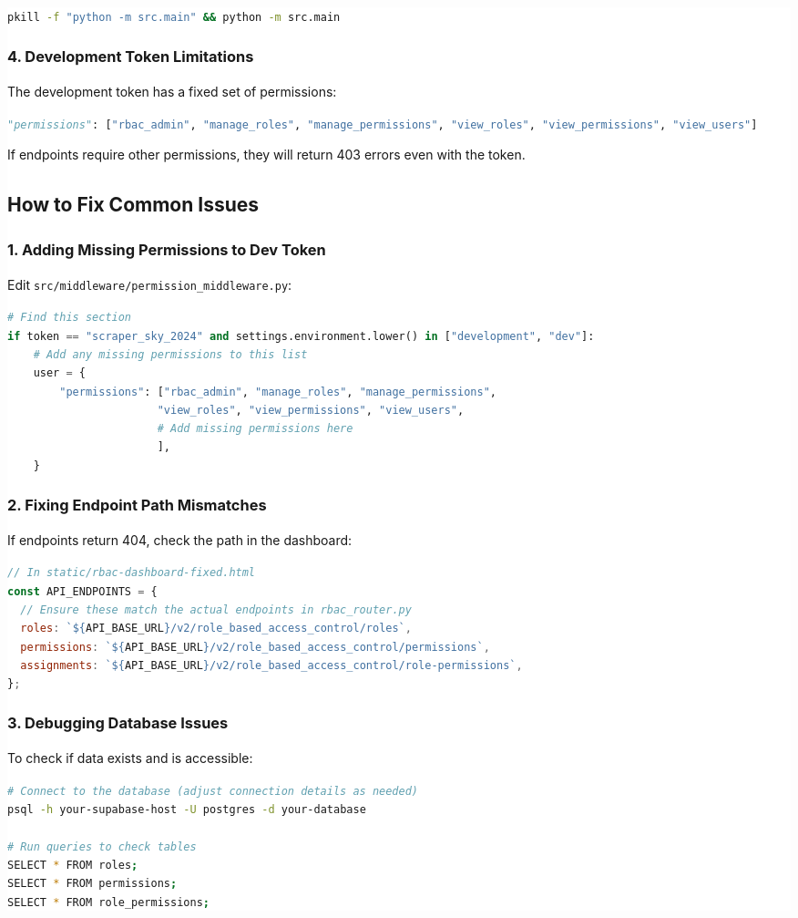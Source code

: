 ```bash
pkill -f "python -m src.main" && python -m src.main
```

### 4. Development Token Limitations

The development token has a fixed set of permissions:

```python
"permissions": ["rbac_admin", "manage_roles", "manage_permissions", "view_roles", "view_permissions", "view_users"]
```

If endpoints require other permissions, they will return 403 errors even with the token.

## How to Fix Common Issues

### 1. Adding Missing Permissions to Dev Token

Edit `src/middleware/permission_middleware.py`:

```python
# Find this section
if token == "scraper_sky_2024" and settings.environment.lower() in ["development", "dev"]:
    # Add any missing permissions to this list
    user = {
        "permissions": ["rbac_admin", "manage_roles", "manage_permissions",
                       "view_roles", "view_permissions", "view_users",
                       # Add missing permissions here
                       ],
    }
```

### 2. Fixing Endpoint Path Mismatches

If endpoints return 404, check the path in the dashboard:

```javascript
// In static/rbac-dashboard-fixed.html
const API_ENDPOINTS = {
  // Ensure these match the actual endpoints in rbac_router.py
  roles: `${API_BASE_URL}/v2/role_based_access_control/roles`,
  permissions: `${API_BASE_URL}/v2/role_based_access_control/permissions`,
  assignments: `${API_BASE_URL}/v2/role_based_access_control/role-permissions`,
};
```

### 3. Debugging Database Issues

To check if data exists and is accessible:

```bash
# Connect to the database (adjust connection details as needed)
psql -h your-supabase-host -U postgres -d your-database

# Run queries to check tables
SELECT * FROM roles;
SELECT * FROM permissions;
SELECT * FROM role_permissions;
```
